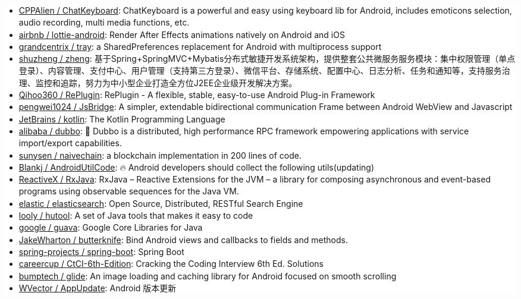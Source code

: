 * [CPPAlien / ChatKeyboard](https://github.com/CPPAlien/ChatKeyboard): ChatKeyboard is a powerful and easy using keyboard lib for Android, includes emoticons selection, audio recording, multi media functions, etc.
* [airbnb / lottie-android](https://github.com/airbnb/lottie-android): Render After Effects animations natively on Android and iOS
* [grandcentrix / tray](https://github.com/grandcentrix/tray): a SharedPreferences replacement for Android with multiprocess support
* [shuzheng / zheng](https://github.com/shuzheng/zheng): 基于Spring+SpringMVC+Mybatis分布式敏捷开发系统架构，提供整套公共微服务服务模块：集中权限管理（单点登录）、内容管理、支付中心、用户管理（支持第三方登录）、微信平台、存储系统、配置中心、日志分析、任务和通知等，支持服务治理、监控和追踪，努力为中小型企业打造全方位J2EE企业级开发解决方案。
* [Qihoo360 / RePlugin](https://github.com/Qihoo360/RePlugin): RePlugin - A flexible, stable, easy-to-use Android Plug-in Framework
* [pengwei1024 / JsBridge](https://github.com/pengwei1024/JsBridge): A simpler, extendable bidirectional communication Frame between Android WebView and Javascript
* [JetBrains / kotlin](https://github.com/JetBrains/kotlin): The Kotlin Programming Language
* [alibaba / dubbo](https://github.com/alibaba/dubbo): 📢 Dubbo is a distributed, high performance RPC framework empowering applications with service import/export capabilities.
* [sunysen / naivechain](https://github.com/sunysen/naivechain): a blockchain implementation in 200 lines of code.
* [Blankj / AndroidUtilCode](https://github.com/Blankj/AndroidUtilCode): 🔥 Android developers should collect the following utils(updating)
* [ReactiveX / RxJava](https://github.com/ReactiveX/RxJava): RxJava – Reactive Extensions for the JVM – a library for composing asynchronous and event-based programs using observable sequences for the Java VM.
* [elastic / elasticsearch](https://github.com/elastic/elasticsearch): Open Source, Distributed, RESTful Search Engine
* [looly / hutool](https://github.com/looly/hutool): A set of Java tools that makes it easy to code
* [google / guava](https://github.com/google/guava): Google Core Libraries for Java
* [JakeWharton / butterknife](https://github.com/JakeWharton/butterknife): Bind Android views and callbacks to fields and methods.
* [spring-projects / spring-boot](https://github.com/spring-projects/spring-boot): Spring Boot
* [careercup / CtCI-6th-Edition](https://github.com/careercup/CtCI-6th-Edition): Cracking the Coding Interview 6th Ed. Solutions
* [bumptech / glide](https://github.com/bumptech/glide): An image loading and caching library for Android focused on smooth scrolling
* [WVector / AppUpdate](https://github.com/WVector/AppUpdate): Android 版本更新
